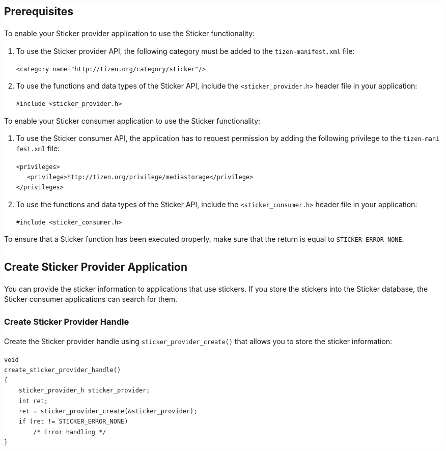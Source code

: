 ## Prerequisites

To enable your Sticker provider application to use the Sticker functionality:

1. To use the Sticker provider API, the following category must be added to the `tizen-manifest.xml` file:

    ```
    <category name="http://tizen.org/category/sticker"/>
    ```

2. To use the functions and data types of the Sticker API, include the `<sticker_provider.h>` header file in your application:

    ```
    #include <sticker_provider.h>
    ```

To enable your Sticker consumer application to use the Sticker functionality:

1. To use the Sticker consumer API, the application has to request permission by adding the following privilege to the `tizen-manifest.xml` file:

    ```
    <privileges>
       <privilege>http://tizen.org/privilege/mediastorage</privilege>
    </privileges>
    ```

2. To use the functions and data types of the Sticker API, include the `<sticker_consumer.h>` header file in your application:

    ```
    #include <sticker_consumer.h>
    ```

 To ensure that a Sticker function has been executed properly, make sure that the return is equal to `STICKER_ERROR_NONE`.

<a name="provider_application"></a>
## Create Sticker Provider Application

You can provide the sticker information to applications that use stickers. If you store the stickers into the Sticker database, the Sticker consumer applications can search for them.

### Create Sticker Provider Handle

Create the Sticker provider handle using `sticker_provider_create()` that allows you to store the sticker information:

```
void
create_sticker_provider_handle()
{
    sticker_provider_h sticker_provider;
    int ret;
    ret = sticker_provider_create(&sticker_provider);
    if (ret != STICKER_ERROR_NONE)
        /* Error handling */
}
```
